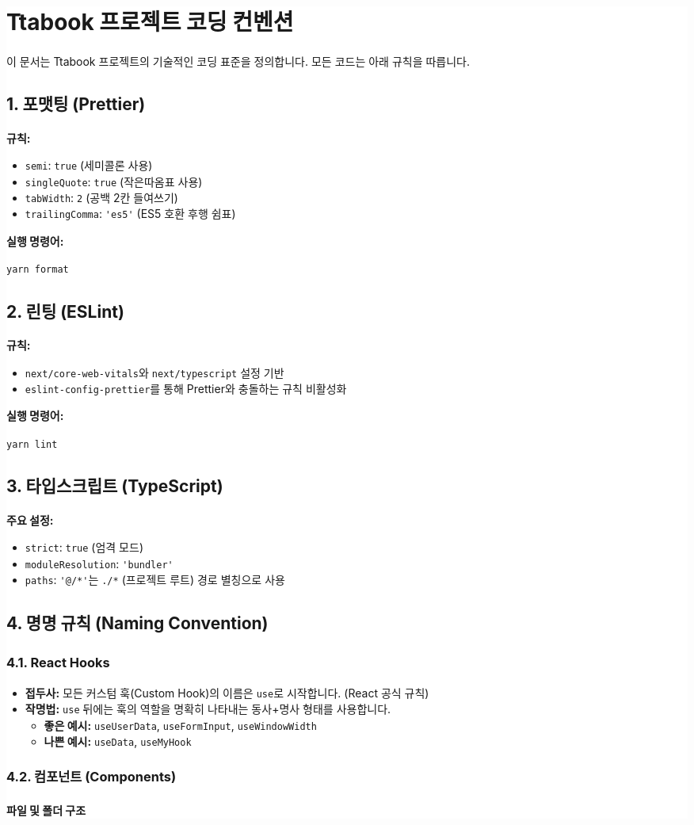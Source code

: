 # Ttabook 프로젝트 코딩 컨벤션

이 문서는 Ttabook 프로젝트의 기술적인 코딩 표준을 정의합니다. 모든 코드는 아래 규칙을 따릅니다.

## 1. 포맷팅 (Prettier)

**규칙:**

- `semi`: `true` (세미콜론 사용)
- `singleQuote`: `true` (작은따옴표 사용)
- `tabWidth`: `2` (공백 2칸 들여쓰기)
- `trailingComma`: `'es5'` (ES5 호환 후행 쉼표)

**실행 명령어:**

```bash
yarn format
```

## 2. 린팅 (ESLint)

**규칙:**

- `next/core-web-vitals`와 `next/typescript` 설정 기반
- `eslint-config-prettier`를 통해 Prettier와 충돌하는 규칙 비활성화

**실행 명령어:**

```bash
yarn lint
```

## 3. 타입스크립트 (TypeScript)

**주요 설정:**

- `strict`: `true` (엄격 모드)
- `moduleResolution`: `'bundler'`
- `paths`: `'@/*'`는 `./*` (프로젝트 루트) 경로 별칭으로 사용

## 4. 명명 규칙 (Naming Convention)

### 4.1. React Hooks

- **접두사:** 모든 커스텀 훅(Custom Hook)의 이름은 `use`로 시작합니다. (React 공식 규칙)
- **작명법:** `use` 뒤에는 훅의 역할을 명확히 나타내는 동사+명사 형태를 사용합니다.
  - **좋은 예시:** `useUserData`, `useFormInput`, `useWindowWidth`
  - **나쁜 예시:** `useData`, `useMyHook`

### 4.2. 컴포넌트 (Components)

#### 파일 및 폴더 구조
